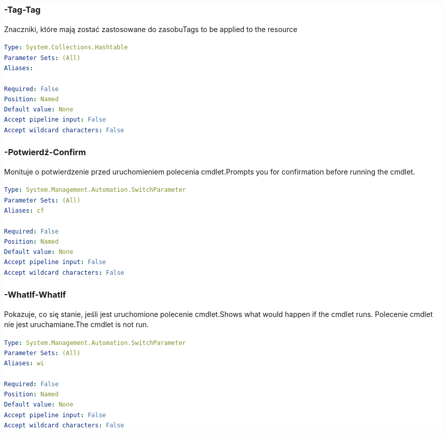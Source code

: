 ### <span data-ttu-id="a3fc6-142">-Tag</span><span class="sxs-lookup"><span data-stu-id="a3fc6-142">-Tag</span></span>
<span data-ttu-id="a3fc6-143">Znaczniki, które mają zostać zastosowane do zasobu</span><span class="sxs-lookup"><span data-stu-id="a3fc6-143">Tags to be applied to the resource</span></span>

```yaml
Type: System.Collections.Hashtable
Parameter Sets: (All)
Aliases:

Required: False
Position: Named
Default value: None
Accept pipeline input: False
Accept wildcard characters: False
```

### <span data-ttu-id="a3fc6-144">-Potwierdź</span><span class="sxs-lookup"><span data-stu-id="a3fc6-144">-Confirm</span></span>
<span data-ttu-id="a3fc6-145">Monituje o potwierdzenie przed uruchomieniem polecenia cmdlet.</span><span class="sxs-lookup"><span data-stu-id="a3fc6-145">Prompts you for confirmation before running the cmdlet.</span></span>

```yaml
Type: System.Management.Automation.SwitchParameter
Parameter Sets: (All)
Aliases: cf

Required: False
Position: Named
Default value: None
Accept pipeline input: False
Accept wildcard characters: False
```

### <span data-ttu-id="a3fc6-146">-WhatIf</span><span class="sxs-lookup"><span data-stu-id="a3fc6-146">-WhatIf</span></span>
<span data-ttu-id="a3fc6-147">Pokazuje, co się stanie, jeśli jest uruchomione polecenie cmdlet.</span><span class="sxs-lookup"><span data-stu-id="a3fc6-147">Shows what would happen if the cmdlet runs.</span></span>
<span data-ttu-id="a3fc6-148">Polecenie cmdlet nie jest uruchamiane.</span><span class="sxs-lookup"><span data-stu-id="a3fc6-148">The cmdlet is not run.</span></span>

```yaml
Type: System.Management.Automation.SwitchParameter
Parameter Sets: (All)
Aliases: wi

Required: False
Position: Named
Default value: None
Accept pipeline input: False
Accept wildcard characters: False
```
